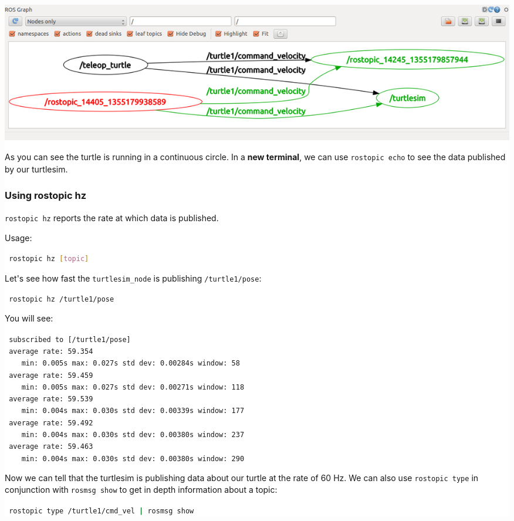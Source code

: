 ![rqt_graph pub](figures/rqt_graph_pub.png)

As you can see the turtle is running in a continuous circle. In a **new terminal**, we can use `rostopic echo` to see the data published by our turtlesim.


### Using rostopic hz

`rostopic hz` reports the rate at which data is published.

Usage:
```bash
 rostopic hz [topic]
```

Let's see how fast the `turtlesim_node` is publishing `/turtle1/pose`:
```bash
 rostopic hz /turtle1/pose
```

You will see:
```
 subscribed to [/turtle1/pose]
 average rate: 59.354
 	min: 0.005s max: 0.027s std dev: 0.00284s window: 58
 average rate: 59.459
 	min: 0.005s max: 0.027s std dev: 0.00271s window: 118
 average rate: 59.539
 	min: 0.004s max: 0.030s std dev: 0.00339s window: 177
 average rate: 59.492
 	min: 0.004s max: 0.030s std dev: 0.00380s window: 237
 average rate: 59.463
 	min: 0.004s max: 0.030s std dev: 0.00380s window: 290
```

Now we can tell that the turtlesim is publishing data about our turtle at the rate of 60 Hz. We can also use `rostopic type` in conjunction with `rosmsg show` to get in depth information about a topic:
```bash
 rostopic type /turtle1/cmd_vel | rosmsg show
```
